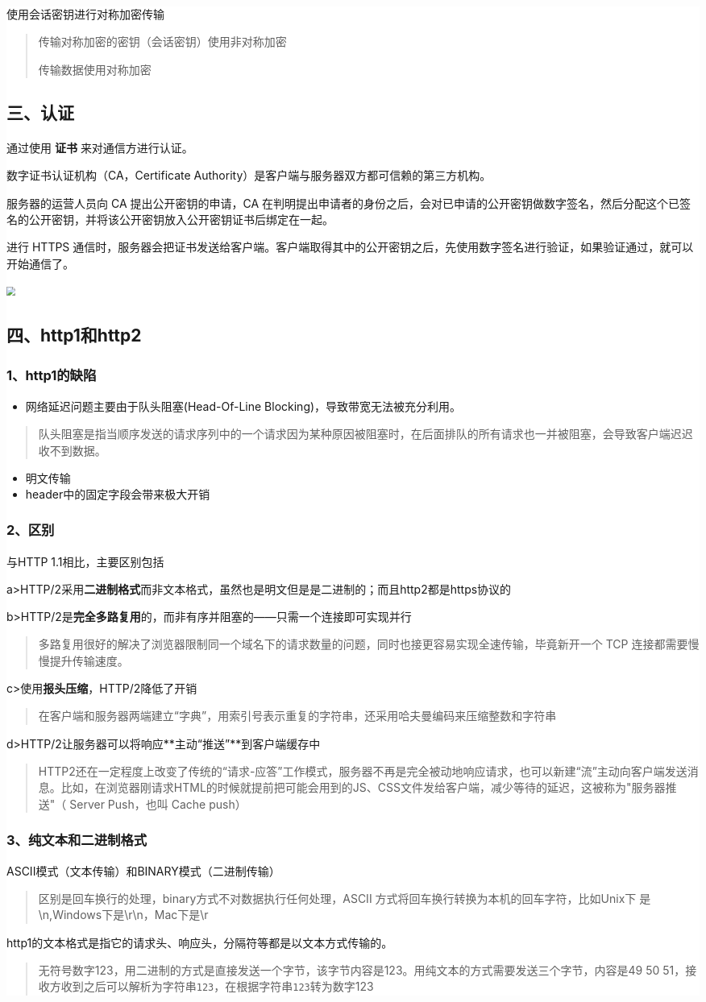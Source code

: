使用会话密钥进行对称加密传输

> 传输对称加密的密钥（会话密钥）使用非对称加密
>
> 传输数据使用对称加密

## 三、认证

通过使用   **证书**   来对通信方进行认证。

数字证书认证机构（CA，Certificate Authority）是客户端与服务器双方都可信赖的第三方机构。

服务器的运营人员向 CA 提出公开密钥的申请，CA 在判明提出申请者的身份之后，会对已申请的公开密钥做数字签名，然后分配这个已签名的公开密钥，并将该公开密钥放入公开密钥证书后绑定在一起。

进行 HTTPS 通信时，服务器会把证书发送给客户端。客户端取得其中的公开密钥之后，先使用数字签名进行验证，如果验证通过，就可以开始通信了。

<img src="https://cdn.jsdelivr.net/gh/YiENx1205/cloudimgs/notes/202205011121645.png" width="" style="zoom:67%;" />

## 四、http1和http2

### 1、http1的缺陷

- 网络延迟问题主要由于队头阻塞(Head-Of-Line Blocking)，导致带宽无法被充分利用。

> 队头阻塞是指当顺序发送的请求序列中的一个请求因为某种原因被阻塞时，在后面排队的所有请求也一并被阻塞，会导致客户端迟迟收不到数据。

- 明文传输
- header中的固定字段会带来极大开销

### 2、区别

与HTTP 1.1相比，主要区别包括

a>HTTP/2采用**二进制格式**而非文本格式，虽然也是明文但是是二进制的；而且http2都是https协议的

b>HTTP/2是**完全多路复用**的，而非有序并阻塞的——只需一个连接即可实现并行

> 多路复用很好的解决了浏览器限制同一个域名下的请求数量的问题，同时也接更容易实现全速传输，毕竟新开一个 TCP 连接都需要慢慢提升传输速度。

c>使用**报头压缩**，HTTP/2降低了开销

> 在客户端和服务器两端建立“字典”，用索引号表示重复的字符串，还采用哈夫曼编码来压缩整数和字符串

d>HTTP/2让服务器可以将响应**主动“推送”**到客户端缓存中

> HTTP2还在一定程度上改变了传统的“请求-应答”工作模式，服务器不再是完全被动地响应请求，也可以新建“流”主动向客户端发送消息。比如，在浏览器刚请求HTML的时候就提前把可能会用到的JS、CSS文件发给客户端，减少等待的延迟，这被称为"服务器推送"（ Server Push，也叫 Cache push）

### 3、纯文本和二进制格式

ASCII模式（文本传输）和BINARY模式（二进制传输）

> 区别是回车换行的处理，binary方式不对数据执行任何处理，ASCII 方式将回车换行转换为本机的回车字符，比如Unix下 是\n,Windows下是\r\n，Mac下是\r

http1的文本格式是指它的请求头、响应头，分隔符等都是以文本方式传输的。

> 无符号数字123，用二进制的方式是直接发送一个字节，该字节内容是123。用纯文本的方式需要发送三个字节，内容是49 50 51，接收方收到之后可以解析为字符串`123`，在根据字符串`123`转为数字123
